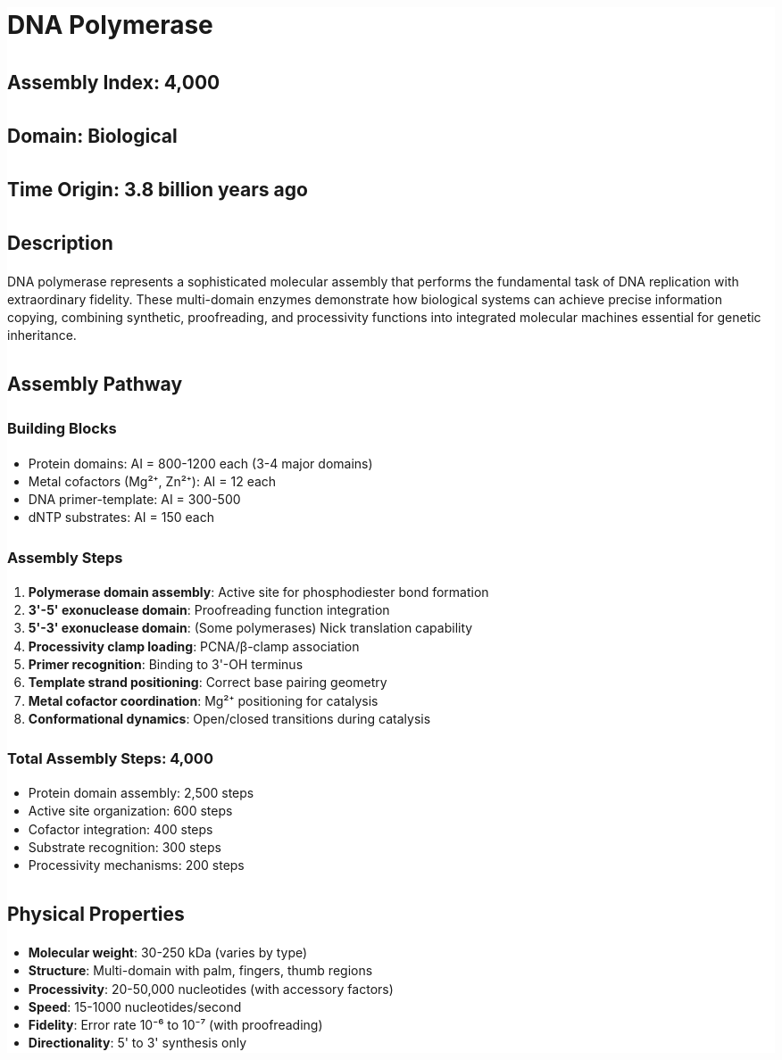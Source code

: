 # DNA Polymerase

## Assembly Index: 4,000

## Domain: Biological

## Time Origin: 3.8 billion years ago

## Description

DNA polymerase represents a sophisticated molecular assembly that performs the fundamental task of DNA replication with extraordinary fidelity. These multi-domain enzymes demonstrate how biological systems can achieve precise information copying, combining synthetic, proofreading, and processivity functions into integrated molecular machines essential for genetic inheritance.

## Assembly Pathway

### Building Blocks
- Protein domains: AI = 800-1200 each (3-4 major domains)
- Metal cofactors (Mg²⁺, Zn²⁺): AI = 12 each
- DNA primer-template: AI = 300-500
- dNTP substrates: AI = 150 each

### Assembly Steps
1. **Polymerase domain assembly**: Active site for phosphodiester bond formation
2. **3'-5' exonuclease domain**: Proofreading function integration
3. **5'-3' exonuclease domain**: (Some polymerases) Nick translation capability
4. **Processivity clamp loading**: PCNA/β-clamp association
5. **Primer recognition**: Binding to 3'-OH terminus
6. **Template strand positioning**: Correct base pairing geometry
7. **Metal cofactor coordination**: Mg²⁺ positioning for catalysis
8. **Conformational dynamics**: Open/closed transitions during catalysis

### Total Assembly Steps: 4,000
- Protein domain assembly: 2,500 steps
- Active site organization: 600 steps
- Cofactor integration: 400 steps
- Substrate recognition: 300 steps
- Processivity mechanisms: 200 steps

## Physical Properties

- **Molecular weight**: 30-250 kDa (varies by type)
- **Structure**: Multi-domain with palm, fingers, thumb regions
- **Processivity**: 20-50,000 nucleotides (with accessory factors)
- **Speed**: 15-1000 nucleotides/second
- **Fidelity**: Error rate 10⁻⁶ to 10⁻⁷ (with proofreading)
- **Directionality**: 5' to 3' synthesis only
